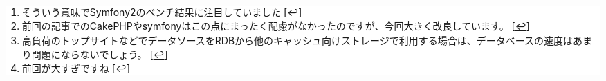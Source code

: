 <ol class="footnotes">
  <li id="footnote_0_628" class="footnote">
    そういう意味でSymfony2のベンチ結果に注目していました [<a href="#identifier_0_628" class="footnote-link footnote-back-link">&#8617;</a>]
  </li>
  <li id="footnote_1_628" class="footnote">
    前回の記事でのCakePHPやsymfonyはこの点にまったく配慮がなかったのですが、今回大きく改良しています。 [<a href="#identifier_1_628" class="footnote-link footnote-back-link">&#8617;</a>]
  </li>
  <li id="footnote_2_628" class="footnote">
    高負荷のトップサイトなどでデータソースをRDBから他のキャッシュ向けストレージで利用する場合は、データベースの速度はあまり問題にならないでしょう。 [<a href="#identifier_2_628" class="footnote-link footnote-back-link">&#8617;</a>]
  </li>
  <li id="footnote_3_628" class="footnote">
    前回が大すぎですね [<a href="#identifier_3_628" class="footnote-link footnote-back-link">&#8617;</a>]
  </li>
</ol>

 [1]: /blog/2010/04/hello-world%E3%82%B3%E3%83%BC%E3%83%AB%E3%82%B0%E3%83%A9%E3%83%95/
 [2]: https://github.com/pmjones/php-framework-benchmarks
 [3]: https://github.com/fabpot/php-framework-benchmarks
 [4]: /wp-content/uploads/2011/08/51ed59663476e958f90c87515027326e.png
 [5]: /wp-content/uploads/2011/08/39f1ac6508847c8a22ea39ab64eb56e7.png
 [6]: /wp-content/uploads/2011/08/18b9e5798fa07886cd4e0a2ff2dbf2b4.png
 [7]: http://d.hatena.ne.jp/cakephper/20110802/1312275110
 [8]: http://phpspot.org/blog/archives/2011/04/phpxhprofxhgui.html